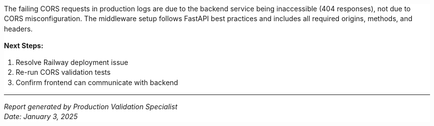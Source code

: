The failing CORS requests in production logs are due to the backend service being inaccessible (404 responses), not due to CORS misconfiguration. The middleware setup follows FastAPI best practices and includes all required origins, methods, and headers.

**Next Steps:**
1. Resolve Railway deployment issue
2. Re-run CORS validation tests  
3. Confirm frontend can communicate with backend

---
*Report generated by Production Validation Specialist*  
*Date: January 3, 2025*